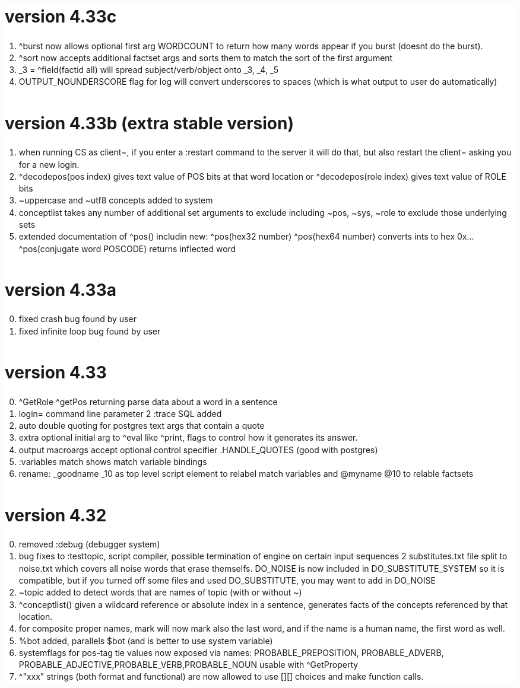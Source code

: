 

# version 4.33c
1.  ^burst now allows optional first arg WORDCOUNT to return how many words appear if you burst (doesnt do the burst).
2. ^sort now accepts additional factset args and sorts them to match the sort of the first argument
3. _3 = ^field(factid all) will spread subject/verb/object onto _3, _4, _5
4. OUTPUT_NOUNDERSCORE flag for log will convert underscores to spaces (which is what output to user do automatically)


# version 4.33b (extra stable version)
1. when running CS as client=, if you enter a :restart command to the server it will do that, but also restart the client= asking you for a new login.
2. ^decodepos(pos index) gives text value of POS bits at that word location or
   ^decodepos(role index) gives text value of ROLE bits 
3. ~uppercase and ~utf8 concepts added to system
4. conceptlist takes any number of additional set arguments to exclude including
	~pos, ~sys, ~role  to exclude those underlying sets
5. extended documentation of ^pos() includin new:
	^pos(hex32 number) ^pos(hex64 number) converts ints to hex 0x...
	^pos(conjugate word POSCODE) returns inflected word


# version 4.33a
0. fixed crash bug found by user
1. fixed infinite loop bug found by user

# version 4.33
0. ^GetRole  ^getPos returning parse data about a word in a sentence
1. login= command line parameter
2  :trace SQL added
3. auto double quoting for postgres text args that contain a quote
4. extra optional initial arg to ^eval like ^print, flags to control how it generates its answer.
5. output macroargs accept optional control specifier .HANDLE_QUOTES (good with postgres)
6. :variables match shows match variable bindings
7. rename: _goodname _10  as top level script element to relabel match variables
	and @myname @10 to relable factsets


# version 4.32
0. removed :debug (debugger system)
1. bug fixes to :testtopic, script compiler, possible termination of engine on certain input sequences 
2 substitutes.txt file split to noise.txt which covers all noise words that erase themselfs. DO_NOISE is now included in DO_SUBSTITUTE_SYSTEM so it is compatible, but
if you turned off some files and used DO_SUBSTITUTE, you may want to add in DO_NOISE
3. ~topic added to detect words that are names of topic (with or without ~)
4. ^conceptlist() given a wildcard reference or absolute index in a sentence, generates facts of the concepts referenced by that location.
5. for composite proper names, mark will now mark also the last word, and if the name is a human name, the first word as well. 
6. %bot added, parallels $bot (and is better to use system variable)
7. systemflags for pos-tag tie values now exposed via names:
PROBABLE_PREPOSITION, PROBABLE_ADVERB, PROBABLE_ADJECTIVE,PROBABLE_VERB,PROBABLE_NOUN usable with ^GetProperty
8. ^"xxx" strings (both format and functional) are now allowed to use [][] choices and make function calls.
